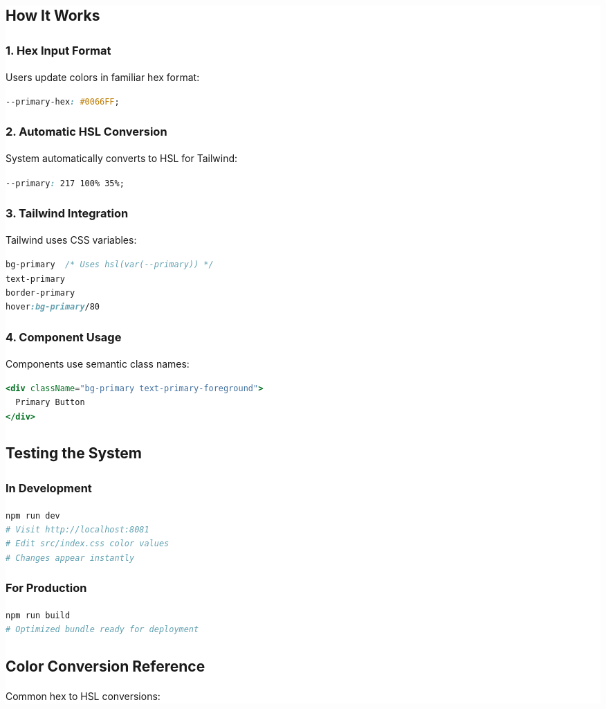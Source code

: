 ## How It Works

### 1. Hex Input Format
Users update colors in familiar hex format:
```css
--primary-hex: #0066FF;
```

### 2. Automatic HSL Conversion
System automatically converts to HSL for Tailwind:
```css
--primary: 217 100% 35%;
```

### 3. Tailwind Integration
Tailwind uses CSS variables:
```css
bg-primary  /* Uses hsl(var(--primary)) */
text-primary
border-primary
hover:bg-primary/80
```

### 4. Component Usage
Components use semantic class names:
```jsx
<div className="bg-primary text-primary-foreground">
  Primary Button
</div>
```

## Testing the System

### In Development
```bash
npm run dev
# Visit http://localhost:8081
# Edit src/index.css color values
# Changes appear instantly
```

### For Production
```bash
npm run build
# Optimized bundle ready for deployment
```

## Color Conversion Reference

Common hex to HSL conversions:
